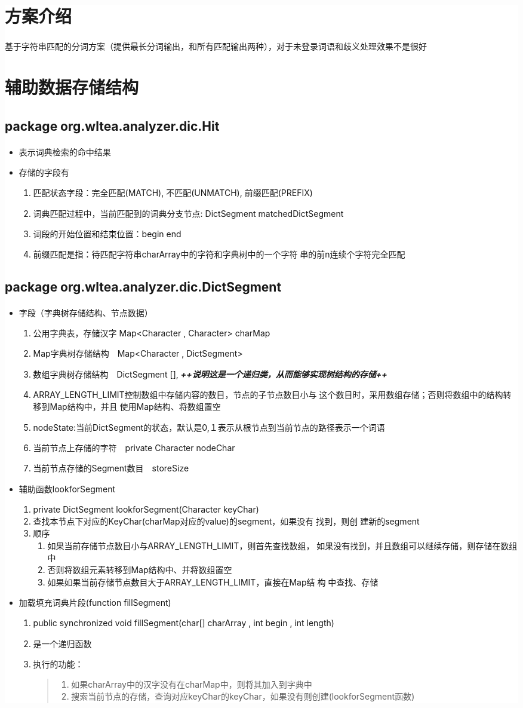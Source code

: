 # 方案介绍

基于字符串匹配的分词方案（提供最长分词输出，和所有匹配输出两种），对于未登录词语和歧义处理效果不是很好

# 辅助数据存储结构

## package org.wltea.analyzer.dic.Hit

* 表示词典检索的命中结果
* 存储的字段有

    1. 匹配状态字段：完全匹配(MATCH), 不匹配(UNMATCH), 前缀匹配(PREFIX)
    
    2. 词典匹配过程中，当前匹配到的词典分支节点:     DictSegment           matchedDictSegment
    
    3. 词段的开始位置和结束位置：begin end

    4.  前缀匹配是指：待匹配字符串charArray中的字符和字典树中的一个字符    串的前n连续个字符完全匹配
    
## package org.wltea.analyzer.dic.DictSegment

* 字段（字典树存储结构、节点数据）
    
    1. 公用字典表，存储汉字 Map<Character , Character> charMap

    2. Map字典树存储结构　Map<Character , DictSegment>
    
    3. 数组字典树存储结构　DictSegment [],     **_++说明这是一个递归类，从而能够实现树结构的存储++_**

    4. ARRAY_LENGTH_LIMIT控制数组中存储内容的数目，节点的子节点数目小与    这个数目时，采用数组存储；否则将数组中的结构转移到Map结构中，并且    使用Map结构、将数组置空
    
    5. nodeState:当前DictSegment的状态，默认是0,１表示从根节点到当前节点的路径表示一个词语
    
    6. 当前节点上存储的字符　private Character nodeChar
    
    7. 当前节点存储的Segment数目　storeSize
 
   
*   辅助函数lookforSegment

    1.  private DictSegment lookforSegment(Character keyChar)
    2.  查找本节点下对应的KeyChar(charMap对应的value)的segment，如果没有    找到，则创   建新的segment
    3.  顺序
        1. 如果当前存储节点数目小与ARRAY_LENGTH_LIMIT，则首先查找数组，    如果没有找到，并且数组可以继续存储，则存储在数组中
        2. 否则将数组元素转移到Map结构中、并将数组置空
        3. 如果如果当前存储节点数目大于ARRAY_LENGTH_LIMIT，直接在Map结    构    中查找、存储
    
*   加载填充词典片段(function fillSegment)
    
    1. public synchronized void fillSegment(char[] charArray , int begin , int length)

    2. 是一个递归函数
    
    3. 执行的功能：
        >1.   如果charArray中的汉字没有在charMap中，则将其加入到字典中   
        >2.   搜索当前节点的存储，查询对应keyChar的keyChar，如果没有则创建(lookforSegment函数)   
        